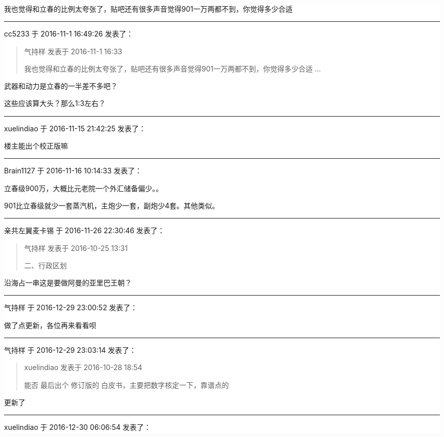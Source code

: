 我也觉得和立春的比例太夸张了，贴吧还有很多声音觉得901一万两都不到，你觉得多少合适

---------

cc5233 于 2016-11-1 16:49:26 发表了：

> 气持样 发表于 2016-11-1 16:33
> 
> 我也觉得和立春的比例太夸张了，贴吧还有很多声音觉得901一万两都不到，你觉得多少合适 ...



武器和动力是立春的一半差不多吧？

这些应该算大头？那么1:3左右？

---------

xuelindiao 于 2016-11-15 21:42:25 发表了：

楼主能出个校正版嘛

---------

Brain1127 于 2016-11-16 10:14:33 发表了：

立春级900万，大概比元老院一个外汇储备偏少。。

901比立春级就少一套蒸汽机，主炮少一套，副炮少4套。其他类似。

---------

亲共左翼麦卡锡 于 2016-11-26 22:30:46 发表了：

> 气持样 发表于 2016-10-25 13:31
> 
> 二、行政区划



沿海占一串这是要做阿曼的亚里巴王朝？

---------

气持样 于 2016-12-29 23:00:52 发表了：

做了点更新，各位再来看看呗

---------

气持样 于 2016-12-29 23:03:14 发表了：

> xuelindiao 发表于 2016-10-28 18:54
> 
> 能否 最后出个 修订版的 白皮书，主要把数字核定一下，靠谱点的



更新了

---------

xuelindiao 于 2016-12-30 06:06:54 发表了：
